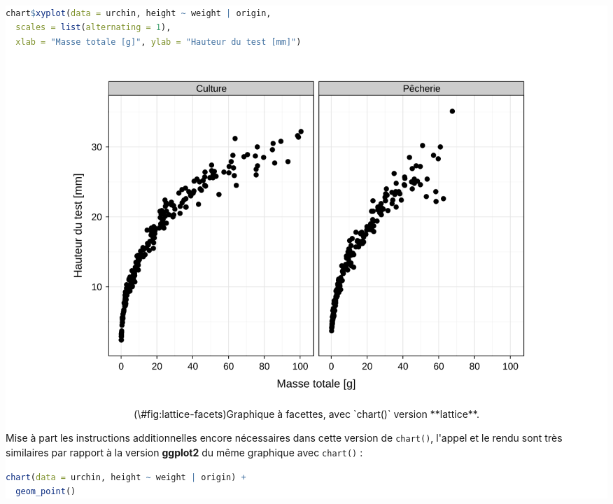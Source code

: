 ```r
chart$xyplot(data = urchin, height ~ weight | origin,
  scales = list(alternating = 1),
  xlab = "Masse totale [g]", ylab = "Hauteur du test [mm]")
```

<div class="figure" style="text-align: center">
<img src="04-Visualisation-III_files/figure-html/lattice-facets-1.svg" alt="Graphique à facettes, avec `chart()` version **lattice**." width="672" />
<p class="caption">(\#fig:lattice-facets)Graphique à facettes, avec `chart()` version **lattice**.</p>
</div>

Mise à part les instructions additionnelles encore nécessaires dans cette version de `chart()`, l'appel et le rendu sont très similaires par rapport à la version **ggplot2** du même graphique avec `chart()` :


```r
chart(data = urchin, height ~ weight | origin) + 
  geom_point()
```

<div class="figure" style="text-align: center">